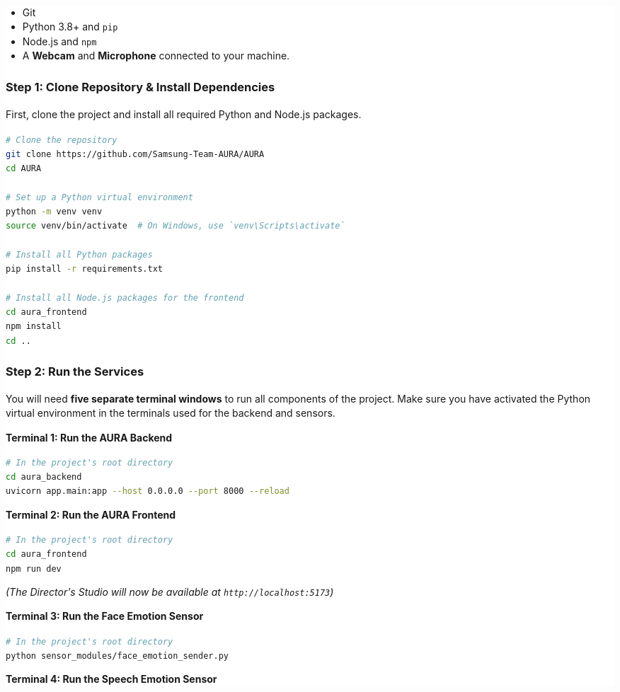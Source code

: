 -   Git
-   Python 3.8+ and `pip`
-   Node.js and `npm`
-   A **Webcam** and **Microphone** connected to your machine.

### Step 1: Clone Repository & Install Dependencies

First, clone the project and install all required Python and Node.js packages.

```bash
# Clone the repository
git clone https://github.com/Samsung-Team-AURA/AURA
cd AURA

# Set up a Python virtual environment
python -m venv venv
source venv/bin/activate  # On Windows, use `venv\Scripts\activate`

# Install all Python packages
pip install -r requirements.txt

# Install all Node.js packages for the frontend
cd aura_frontend
npm install
cd ..
```

### Step 2: Run the Services

You will need **five separate terminal windows** to run all components of the project. Make sure you have activated the Python virtual environment in the terminals used for the backend and sensors.

**Terminal 1: Run the AURA Backend**

```bash
# In the project's root directory
cd aura_backend
uvicorn app.main:app --host 0.0.0.0 --port 8000 --reload
```

**Terminal 2: Run the AURA Frontend**

```bash
# In the project's root directory
cd aura_frontend
npm run dev
```
*(The Director's Studio will now be available at `http://localhost:5173`)*

**Terminal 3: Run the Face Emotion Sensor**

```bash
# In the project's root directory
python sensor_modules/face_emotion_sender.py
```

**Terminal 4: Run the Speech Emotion Sensor**
